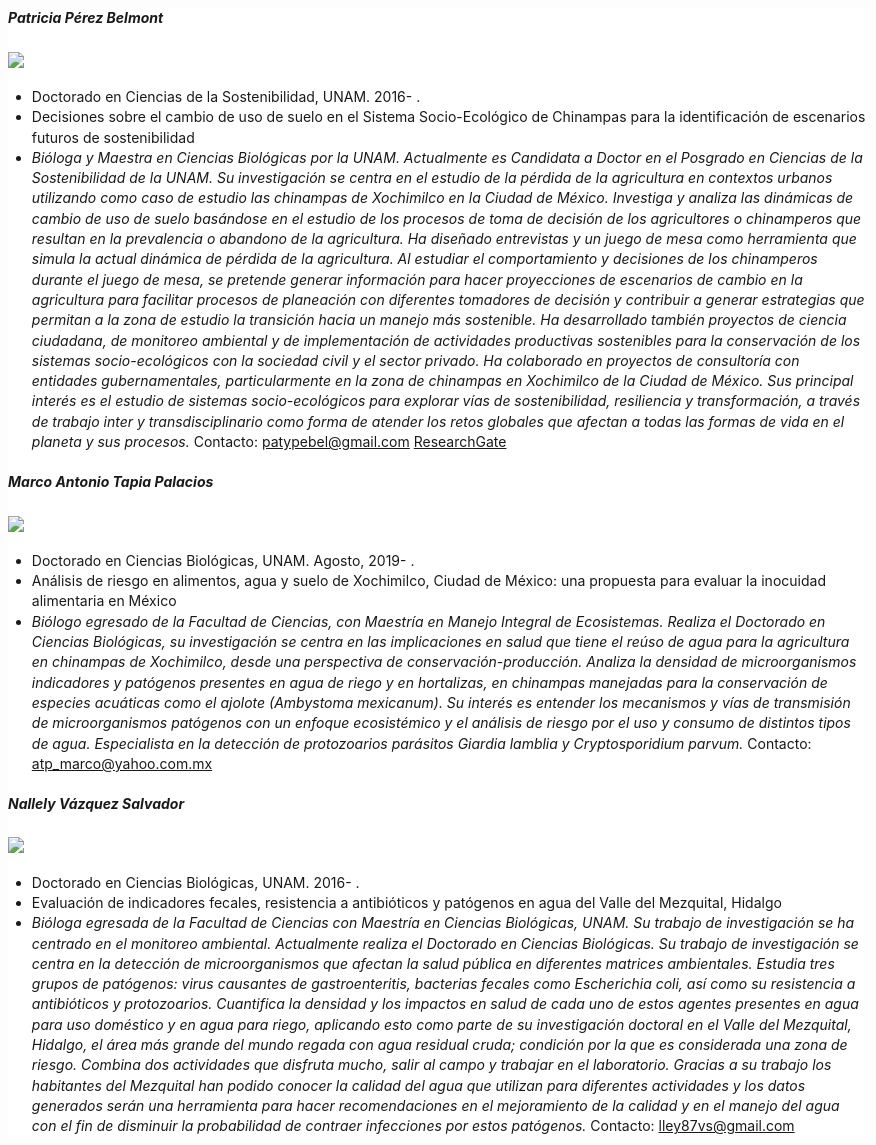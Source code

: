##### Patricia Pérez Belmont
<img src="/assets/Marisa_Paty.png" width="150px">

- Doctorado en Ciencias de la Sostenibilidad, UNAM. 2016- .
- Decisiones sobre el cambio de uso de suelo en el Sistema Socio-Ecológico de Chinampas para la identificación de escenarios futuros de sostenibilidad
- _Bióloga y Maestra en Ciencias Biológicas por la UNAM. Actualmente es Candidata a Doctor en el Posgrado en Ciencias de la Sostenibilidad de la UNAM. Su investigación se centra en el estudio de la pérdida de la agricultura en contextos urbanos utilizando como caso de estudio las chinampas de Xochimilco en la Ciudad de México. Investiga y analiza las dinámicas de cambio de uso de suelo basándose en el estudio de los procesos de toma de decisión de los agricultores o chinamperos que resultan en la prevalencia o abandono de la agricultura. Ha diseñado entrevistas y un juego de mesa como herramienta que simula la actual dinámica de pérdida de la agricultura. Al estudiar el comportamiento y decisiones de los chinamperos durante el juego de mesa, se pretende generar información para hacer proyecciones de escenarios de cambio en la agricultura para facilitar procesos de planeación con diferentes tomadores de decisión y contribuir a generar estrategias que permitan a la zona de estudio la transición hacia un manejo más sostenible. Ha desarrollado también proyectos de ciencia ciudadana, de monitoreo ambiental y de implementación de actividades productivas sostenibles para la conservación de los sistemas socio-ecológicos con la sociedad civil y el sector privado. Ha colaborado en proyectos de consultoría con entidades gubernamentales, particularmente en la zona de chinampas en Xochimilco de la Ciudad de México. Sus principal interés es el estudio de sistemas socio-ecológicos para explorar vías de sostenibilidad, resiliencia y transformación, a través de trabajo inter y transdisciplinario como forma de atender los retos globales que afectan a todas las formas de vida en el planeta y sus procesos._ Contacto: patypebel@gmail.com  [ResearchGate](http://www.researchgate.net/profile/Patricia_Perez-Belmont)

##### Marco Antonio Tapia Palacios  
<img src="/assets/Marisa_Antonio.png" width="150px">

- Doctorado en Ciencias Biológicas, UNAM. Agosto, 2019- .  
- Análisis de riesgo en alimentos, agua y suelo de Xochimilco, Ciudad de México: una propuesta para evaluar la inocuidad alimentaria en México
- _Biólogo egresado de la Facultad de Ciencias, con Maestría en Manejo Integral de Ecosistemas. Realiza el Doctorado en Ciencias Biológicas, su investigación se centra en las implicaciones en salud que tiene el reúso de agua para la agricultura en chinampas de Xochimilco, desde una perspectiva de conservación-producción. Analiza la densidad de microorganismos indicadores y patógenos presentes en agua de riego y en hortalizas, en chinampas manejadas para la conservación de especies acuáticas como el ajolote (Ambystoma mexicanum). Su interés es entender los mecanismos y vías de transmisión de microorganismos patógenos con un enfoque ecosistémico y el análisis de riesgo por el uso y consumo de distintos tipos de agua. Especialista en la detección de protozoarios parásitos Giardia lamblia y Cryptosporidium parvum._ Contacto: atp_marco@yahoo.com.mx

##### Nallely Vázquez Salvador    
<img src="/assets/Marisa_Nayelli.png" width="150px">

- Doctorado en Ciencias Biológicas, UNAM. 2016- .
- Evaluación de indicadores fecales, resistencia a antibióticos y patógenos en agua del Valle del Mezquital, Hidalgo
- _Bióloga egresada de la Facultad de Ciencias con Maestría en Ciencias Biológicas, UNAM. Su trabajo de investigación se ha centrado en el monitoreo ambiental. Actualmente realiza el Doctorado en Ciencias Biológicas. Su trabajo de investigación se centra en la detección de microorganismos que afectan la salud pública en diferentes matrices ambientales. Estudia tres grupos de patógenos: virus causantes de gastroenteritis, bacterias fecales como Escherichia coli, así como su resistencia a antibióticos y protozoarios. Cuantifica la densidad y los impactos en salud de cada uno de estos agentes presentes en agua para uso doméstico y en agua para riego, aplicando esto como parte de su investigación doctoral en el Valle del Mezquital, Hidalgo, el área más grande del mundo regada con agua residual cruda; condición por la que es considerada una zona de riesgo. Combina dos actividades que disfruta mucho, salir al campo y trabajar en el laboratorio. Gracias a su trabajo los habitantes del Mezquital han podido conocer la calidad del agua que utilizan para diferentes actividades y los datos generados serán una herramienta para hacer recomendaciones en el mejoramiento de la calidad y en el manejo del agua con el fin de disminuir la probabilidad de contraer infecciones por estos patógenos._ Contacto: lley87vs@gmail.com
